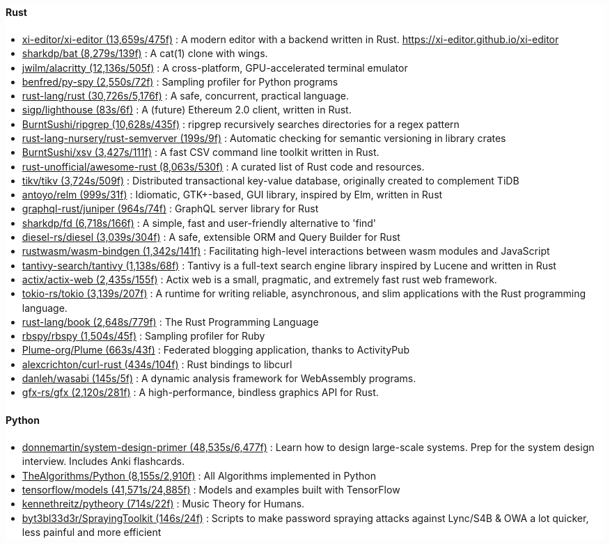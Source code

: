 #### Rust
* [xi-editor/xi-editor (13,659s/475f)](https://github.com/xi-editor/xi-editor) : A modern editor with a backend written in Rust. https://xi-editor.github.io/xi-editor
* [sharkdp/bat (8,279s/139f)](https://github.com/sharkdp/bat) : A cat(1) clone with wings.
* [jwilm/alacritty (12,136s/505f)](https://github.com/jwilm/alacritty) : A cross-platform, GPU-accelerated terminal emulator
* [benfred/py-spy (2,550s/72f)](https://github.com/benfred/py-spy) : Sampling profiler for Python programs
* [rust-lang/rust (30,726s/5,176f)](https://github.com/rust-lang/rust) : A safe, concurrent, practical language.
* [sigp/lighthouse (83s/6f)](https://github.com/sigp/lighthouse) : A (future) Ethereum 2.0 client, written in Rust.
* [BurntSushi/ripgrep (10,628s/435f)](https://github.com/BurntSushi/ripgrep) : ripgrep recursively searches directories for a regex pattern
* [rust-lang-nursery/rust-semverver (199s/9f)](https://github.com/rust-lang-nursery/rust-semverver) : Automatic checking for semantic versioning in library crates
* [BurntSushi/xsv (3,427s/111f)](https://github.com/BurntSushi/xsv) : A fast CSV command line toolkit written in Rust.
* [rust-unofficial/awesome-rust (8,063s/530f)](https://github.com/rust-unofficial/awesome-rust) : A curated list of Rust code and resources.
* [tikv/tikv (3,724s/509f)](https://github.com/tikv/tikv) : Distributed transactional key-value database, originally created to complement TiDB
* [antoyo/relm (999s/31f)](https://github.com/antoyo/relm) : Idiomatic, GTK+-based, GUI library, inspired by Elm, written in Rust
* [graphql-rust/juniper (964s/74f)](https://github.com/graphql-rust/juniper) : GraphQL server library for Rust
* [sharkdp/fd (6,718s/166f)](https://github.com/sharkdp/fd) : A simple, fast and user-friendly alternative to 'find'
* [diesel-rs/diesel (3,039s/304f)](https://github.com/diesel-rs/diesel) : A safe, extensible ORM and Query Builder for Rust
* [rustwasm/wasm-bindgen (1,342s/141f)](https://github.com/rustwasm/wasm-bindgen) : Facilitating high-level interactions between wasm modules and JavaScript
* [tantivy-search/tantivy (1,138s/68f)](https://github.com/tantivy-search/tantivy) : Tantivy is a full-text search engine library inspired by Lucene and written in Rust
* [actix/actix-web (2,435s/155f)](https://github.com/actix/actix-web) : Actix web is a small, pragmatic, and extremely fast rust web framework.
* [tokio-rs/tokio (3,139s/207f)](https://github.com/tokio-rs/tokio) : A runtime for writing reliable, asynchronous, and slim applications with the Rust programming language.
* [rust-lang/book (2,648s/779f)](https://github.com/rust-lang/book) : The Rust Programming Language
* [rbspy/rbspy (1,504s/45f)](https://github.com/rbspy/rbspy) : Sampling profiler for Ruby
* [Plume-org/Plume (663s/43f)](https://github.com/Plume-org/Plume) : Federated blogging application, thanks to ActivityPub
* [alexcrichton/curl-rust (434s/104f)](https://github.com/alexcrichton/curl-rust) : Rust bindings to libcurl
* [danleh/wasabi (145s/5f)](https://github.com/danleh/wasabi) : A dynamic analysis framework for WebAssembly programs.
* [gfx-rs/gfx (2,120s/281f)](https://github.com/gfx-rs/gfx) : A high-performance, bindless graphics API for Rust.

#### Python
* [donnemartin/system-design-primer (48,535s/6,477f)](https://github.com/donnemartin/system-design-primer) : Learn how to design large-scale systems. Prep for the system design interview. Includes Anki flashcards.
* [TheAlgorithms/Python (8,155s/2,910f)](https://github.com/TheAlgorithms/Python) : All Algorithms implemented in Python
* [tensorflow/models (41,571s/24,885f)](https://github.com/tensorflow/models) : Models and examples built with TensorFlow
* [kennethreitz/pytheory (714s/22f)](https://github.com/kennethreitz/pytheory) : Music Theory for Humans.
* [byt3bl33d3r/SprayingToolkit (146s/24f)](https://github.com/byt3bl33d3r/SprayingToolkit) : Scripts to make password spraying attacks against Lync/S4B & OWA a lot quicker, less painful and more efficient